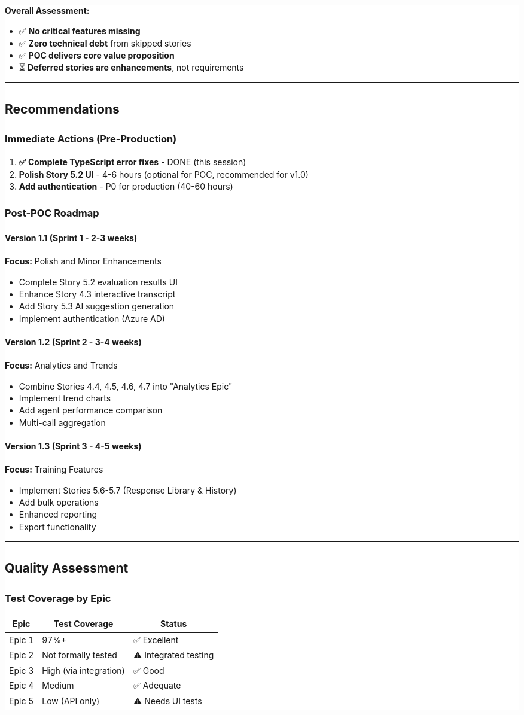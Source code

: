 **Overall Assessment:**
- ✅ **No critical features missing**
- ✅ **Zero technical debt** from skipped stories
- ✅ **POC delivers core value proposition**
- ⏳ **Deferred stories are enhancements**, not requirements

---

## Recommendations

### Immediate Actions (Pre-Production)
1. **✅ Complete TypeScript error fixes** - DONE (this session)
2. **Polish Story 5.2 UI** - 4-6 hours (optional for POC, recommended for v1.0)
3. **Add authentication** - P0 for production (40-60 hours)

### Post-POC Roadmap

#### Version 1.1 (Sprint 1 - 2-3 weeks)
**Focus:** Polish and Minor Enhancements
- Complete Story 5.2 evaluation results UI
- Enhance Story 4.3 interactive transcript
- Add Story 5.3 AI suggestion generation
- Implement authentication (Azure AD)

#### Version 1.2 (Sprint 2 - 3-4 weeks)
**Focus:** Analytics and Trends
- Combine Stories 4.4, 4.5, 4.6, 4.7 into "Analytics Epic"
- Implement trend charts
- Add agent performance comparison
- Multi-call aggregation

#### Version 1.3 (Sprint 3 - 4-5 weeks)
**Focus:** Training Features
- Implement Stories 5.6-5.7 (Response Library & History)
- Add bulk operations
- Enhanced reporting
- Export functionality

---

## Quality Assessment

### Test Coverage by Epic

| Epic | Test Coverage | Status |
|------|--------------|--------|
| Epic 1 | 97%+ | ✅ Excellent |
| Epic 2 | Not formally tested | ⚠️ Integrated testing |
| Epic 3 | High (via integration) | ✅ Good |
| Epic 4 | Medium | ✅ Adequate |
| Epic 5 | Low (API only) | ⚠️ Needs UI tests |
